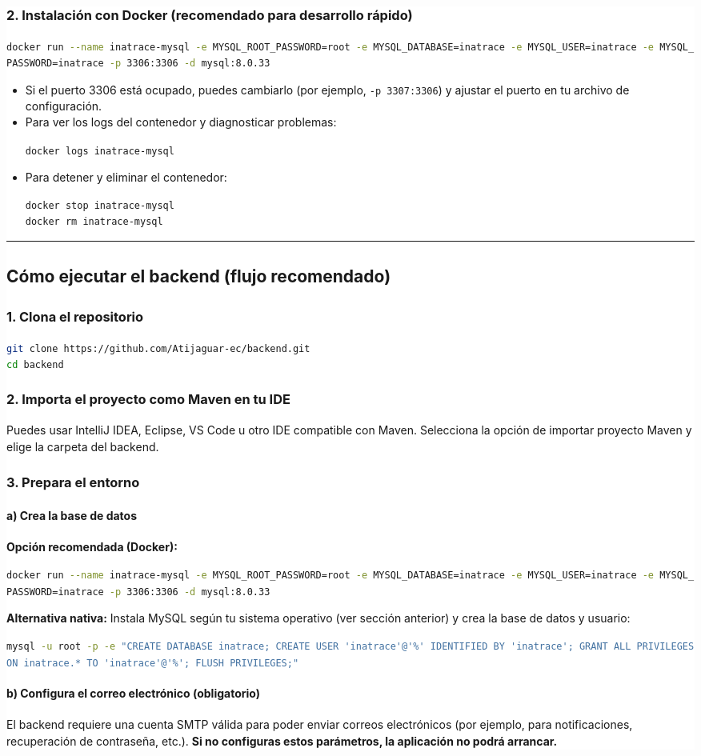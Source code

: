 ### 2. Instalación con Docker (recomendado para desarrollo rápido)

```sh
docker run --name inatrace-mysql -e MYSQL_ROOT_PASSWORD=root -e MYSQL_DATABASE=inatrace -e MYSQL_USER=inatrace -e MYSQL_PASSWORD=inatrace -p 3306:3306 -d mysql:8.0.33
```

- Si el puerto 3306 está ocupado, puedes cambiarlo (por ejemplo, `-p 3307:3306`) y ajustar el puerto en tu archivo de configuración.
- Para ver los logs del contenedor y diagnosticar problemas:
  ```sh
  docker logs inatrace-mysql
  ```
- Para detener y eliminar el contenedor:
  ```sh
  docker stop inatrace-mysql
  docker rm inatrace-mysql
  ```

---

## Cómo ejecutar el backend (flujo recomendado)

### 1. Clona el repositorio
```sh
git clone https://github.com/Atijaguar-ec/backend.git
cd backend
```

### 2. Importa el proyecto como Maven en tu IDE
Puedes usar IntelliJ IDEA, Eclipse, VS Code u otro IDE compatible con Maven. Selecciona la opción de importar proyecto Maven y elige la carpeta del backend.

### 3. Prepara el entorno

#### a) Crea la base de datos

**Opción recomendada (Docker):**
```sh
docker run --name inatrace-mysql -e MYSQL_ROOT_PASSWORD=root -e MYSQL_DATABASE=inatrace -e MYSQL_USER=inatrace -e MYSQL_PASSWORD=inatrace -p 3306:3306 -d mysql:8.0.33
```

**Alternativa nativa:**
Instala MySQL según tu sistema operativo (ver sección anterior) y crea la base de datos y usuario:
```sh
mysql -u root -p -e "CREATE DATABASE inatrace; CREATE USER 'inatrace'@'%' IDENTIFIED BY 'inatrace'; GRANT ALL PRIVILEGES ON inatrace.* TO 'inatrace'@'%'; FLUSH PRIVILEGES;"
```

#### b) Configura el correo electrónico (obligatorio)

El backend requiere una cuenta SMTP válida para poder enviar correos electrónicos (por ejemplo, para notificaciones, recuperación de contraseña, etc.). **Si no configuras estos parámetros, la aplicación no podrá arrancar.**
